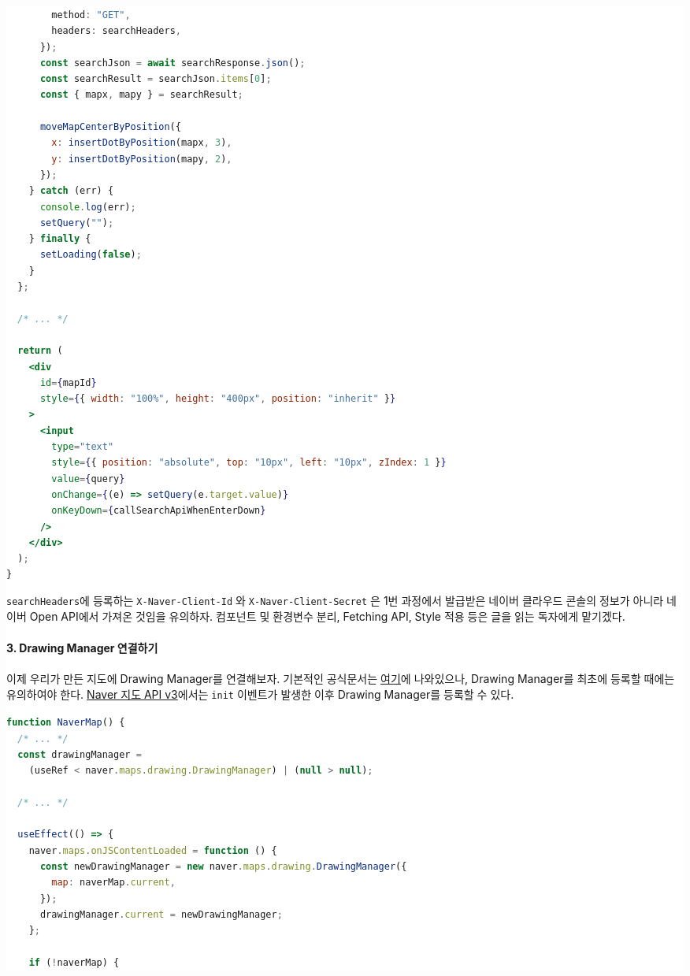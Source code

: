```jsx
        method: "GET",
        headers: searchHeaders,
      });
      const searchJson = await searchResponse.json();
      const searchResult = searchJson.items[0];
      const { mapx, mapy } = searchResult;

      moveMapCenterByPosition({
        x: insertDotByPosition(mapx, 3),
        y: insertDotByPosition(mapy, 2),
      });
    } catch (err) {
      console.log(err);
      setQuery("");
    } finally {
      setLoading(false);
    }
  };

  /* ... */

  return (
    <div
      id={mapId}
      style={{ width: "100%", height: "400px", position: "inherit" }}
    >
      <input
        type="text"
        style={{ position: "absolute", top: "10px", left: "10px", zIndex: 1 }}
        value={query}
        onChange={(e) => setQuery(e.target.value)}
        onKeyDown={callSearchApiWhenEnterDown}
      />
    </div>
  );
}
```

`searchHeaders`에 등록하는 `X-Naver-Client-Id` 와 `X-Naver-Client-Secret` 은 1번 과정에서 발급받은 네이버 클라우드 콘솔의 정보가 아니라 네이버 Open API에서 가져온 것임을 유의하자. 컴포넌트 및 환경변수 분리, Fetching API, Style 적용 등은 글을 읽는 독자에게 맡기겠다.

#### 3. Drawing Manager 연결하기

이제 우리가 만든 지도에 Drawing Manager를 연결해보자. 기본적인 공식문서는 [여기](https://navermaps.github.io/maps.js.ncp/docs/naver.maps.drawing.DrawingManager.html)에 나와있으나, Drawing Manager를 최초에 등록할 때에는 유의하여야 한다. [Naver 지도 API v3](https://navermaps.github.io/maps.js.ncp/docs/tutorial-StyleMap-1.html)에서는 `init` 이벤트가 발생한 이후 Drawing Manager를 등록할 수 있다.

```jsx
function NaverMap() {
  /* ... */
  const drawingManager =
    (useRef < naver.maps.drawing.DrawingManager) | (null > null);

  /* ... */

  useEffect(() => {
    naver.maps.onJSContentLoaded = function () {
      const newDrawingManager = new naver.maps.drawing.DrawingManager({
        map: naverMap.current,
      });
      drawingManager.current = newDrawingManager;
    };

    if (!naverMap) {
```